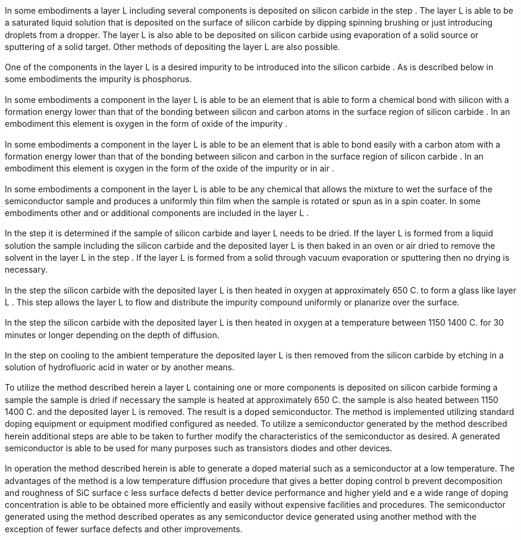 In some embodiments a layer L including several components is deposited on silicon carbide in the step . The layer L is able to be a saturated liquid solution that is deposited on the surface of silicon carbide by dipping spinning brushing or just introducing droplets from a dropper. The layer L is also able to be deposited on silicon carbide using evaporation of a solid source or sputtering of a solid target. Other methods of depositing the layer L are also possible.

One of the components in the layer L is a desired impurity to be introduced into the silicon carbide . As is described below in some embodiments the impurity is phosphorus.

In some embodiments a component in the layer L is able to be an element that is able to form a chemical bond with silicon with a formation energy lower than that of the bonding between silicon and carbon atoms in the surface region of silicon carbide . In an embodiment this element is oxygen in the form of oxide of the impurity .

In some embodiments a component in the layer L is able to be an element that is able to bond easily with a carbon atom with a formation energy lower than that of the bonding between silicon and carbon in the surface region of silicon carbide . In an embodiment this element is oxygen in the form of the oxide of the impurity or in air .

In some embodiments a component in the layer L is able to be any chemical that allows the mixture to wet the surface of the semiconductor sample and produces a uniformly thin film when the sample is rotated or spun as in a spin coater. In some embodiments other and or additional components are included in the layer L .

In the step it is determined if the sample of silicon carbide and layer L needs to be dried. If the layer L is formed from a liquid solution the sample including the silicon carbide and the deposited layer L is then baked in an oven or air dried to remove the solvent in the layer L in the step . If the layer L is formed from a solid through vacuum evaporation or sputtering then no drying is necessary.

In the step the silicon carbide with the deposited layer L is then heated in oxygen at approximately 650 C. to form a glass like layer L . This step allows the layer L to flow and distribute the impurity compound uniformly or planarize over the surface.

In the step the silicon carbide with the deposited layer L is then heated in oxygen at a temperature between 1150 1400 C. for 30 minutes or longer depending on the depth of diffusion.

In the step on cooling to the ambient temperature the deposited layer L is then removed from the silicon carbide by etching in a solution of hydrofluoric acid in water or by another means.

To utilize the method described herein a layer L containing one or more components is deposited on silicon carbide forming a sample the sample is dried if necessary the sample is heated at approximately 650 C. the sample is also heated between 1150 1400 C. and the deposited layer L is removed. The result is a doped semiconductor. The method is implemented utilizing standard doping equipment or equipment modified configured as needed. To utilize a semiconductor generated by the method described herein additional steps are able to be taken to further modify the characteristics of the semiconductor as desired. A generated semiconductor is able to be used for many purposes such as transistors diodes and other devices.

In operation the method described herein is able to generate a doped material such as a semiconductor at a low temperature. The advantages of the method is a low temperature diffusion procedure that gives a better doping control b prevent decomposition and roughness of SiC surface c less surface defects d better device performance and higher yield and e a wide range of doping concentration is able to be obtained more efficiently and easily without expensive facilities and procedures. The semiconductor generated using the method described operates as any semiconductor device generated using another method with the exception of fewer surface defects and other improvements.
